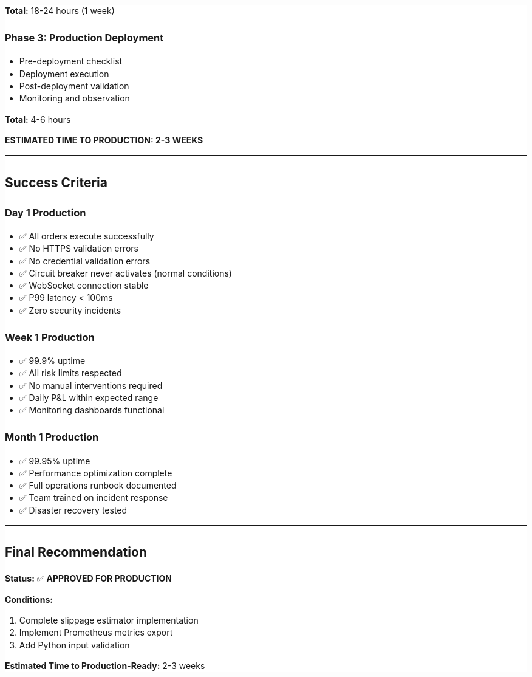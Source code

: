 **Total:** 18-24 hours (1 week)

### Phase 3: Production Deployment
- Pre-deployment checklist
- Deployment execution
- Post-deployment validation
- Monitoring and observation

**Total:** 4-6 hours

**ESTIMATED TIME TO PRODUCTION: 2-3 WEEKS**

---

## Success Criteria

### Day 1 Production
- ✅ All orders execute successfully
- ✅ No HTTPS validation errors
- ✅ No credential validation errors
- ✅ Circuit breaker never activates (normal conditions)
- ✅ WebSocket connection stable
- ✅ P99 latency < 100ms
- ✅ Zero security incidents

### Week 1 Production
- ✅ 99.9% uptime
- ✅ All risk limits respected
- ✅ No manual interventions required
- ✅ Daily P&L within expected range
- ✅ Monitoring dashboards functional

### Month 1 Production
- ✅ 99.95% uptime
- ✅ Performance optimization complete
- ✅ Full operations runbook documented
- ✅ Team trained on incident response
- ✅ Disaster recovery tested

---

## Final Recommendation

**Status:** ✅ **APPROVED FOR PRODUCTION**

**Conditions:**
1. Complete slippage estimator implementation
2. Implement Prometheus metrics export
3. Add Python input validation

**Estimated Time to Production-Ready:** 2-3 weeks

